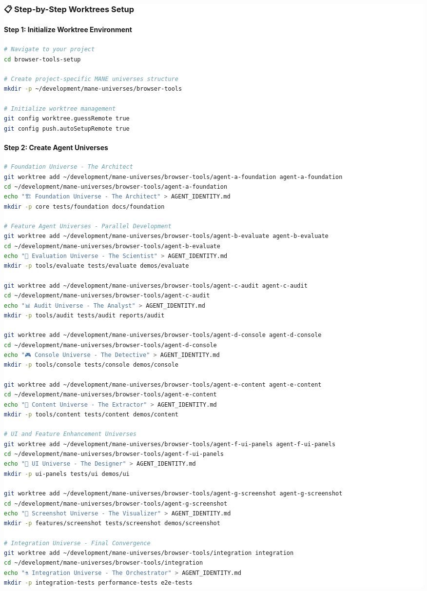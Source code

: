 ### 📋 Step-by-Step Worktrees Setup

#### **Step 1: Initialize Worktree Environment**

```bash
# Navigate to your project
cd browser-tools-setup

# Create project-specific MANE universes structure
mkdir -p ~/development/mane-universes/browser-tools

# Initialize worktree management
git config worktree.guessRemote true
git config push.autoSetupRemote true
```

#### **Step 2: Create Agent Universes**

```bash
# Foundation Universe - The Architect
git worktree add ~/development/mane-universes/browser-tools/agent-a-foundation agent-a-foundation
cd ~/development/mane-universes/browser-tools/agent-a-foundation
echo "🏗️ Foundation Universe - The Architect" > AGENT_IDENTITY.md
mkdir -p core tests/foundation docs/foundation

# Feature Agent Universes - Parallel Development
git worktree add ~/development/mane-universes/browser-tools/agent-b-evaluate agent-b-evaluate
cd ~/development/mane-universes/browser-tools/agent-b-evaluate
echo "🧪 Evaluation Universe - The Scientist" > AGENT_IDENTITY.md
mkdir -p tools/evaluate tests/evaluate demos/evaluate

git worktree add ~/development/mane-universes/browser-tools/agent-c-audit agent-c-audit
cd ~/development/mane-universes/browser-tools/agent-c-audit
echo "📊 Audit Universe - The Analyst" > AGENT_IDENTITY.md
mkdir -p tools/audit tests/audit reports/audit

git worktree add ~/development/mane-universes/browser-tools/agent-d-console agent-d-console
cd ~/development/mane-universes/browser-tools/agent-d-console
echo "🎮 Console Universe - The Detective" > AGENT_IDENTITY.md
mkdir -p tools/console tests/console demos/console

git worktree add ~/development/mane-universes/browser-tools/agent-e-content agent-e-content
cd ~/development/mane-universes/browser-tools/agent-e-content
echo "📄 Content Universe - The Extractor" > AGENT_IDENTITY.md
mkdir -p tools/content tests/content demos/content

# UI and Feature Enhancement Universes
git worktree add ~/development/mane-universes/browser-tools/agent-f-ui-panels agent-f-ui-panels
cd ~/development/mane-universes/browser-tools/agent-f-ui-panels
echo "🎨 UI Universe - The Designer" > AGENT_IDENTITY.md
mkdir -p ui-panels tests/ui demos/ui

git worktree add ~/development/mane-universes/browser-tools/agent-g-screenshot agent-g-screenshot
cd ~/development/mane-universes/browser-tools/agent-g-screenshot
echo "📸 Screenshot Universe - The Visualizer" > AGENT_IDENTITY.md
mkdir -p features/screenshot tests/screenshot demos/screenshot

# Integration Universe - Final Convergence
git worktree add ~/development/mane-universes/browser-tools/integration integration
cd ~/development/mane-universes/browser-tools/integration
echo "⚗️ Integration Universe - The Orchestrator" > AGENT_IDENTITY.md
mkdir -p integration-tests performance-tests e2e-tests
```

